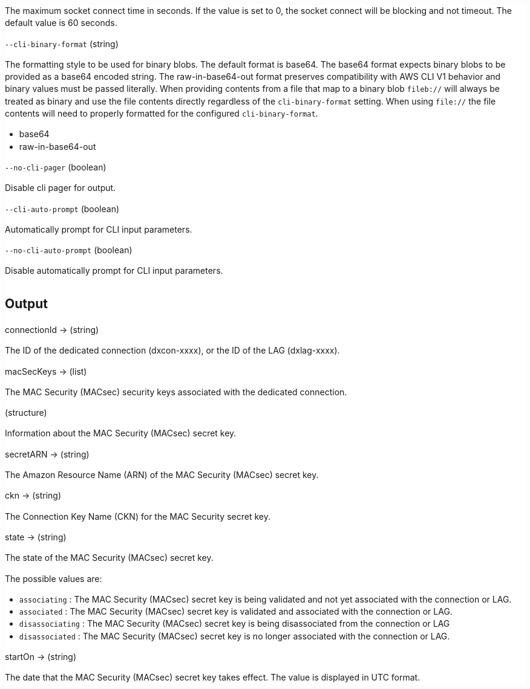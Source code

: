The maximum socket connect time in seconds. If the value is set to 0, the socket connect will be blocking and not timeout. The default value is 60 seconds.

`--cli-binary-format` (string)

The formatting style to be used for binary blobs. The default format is base64. The base64 format expects binary blobs to be provided as a base64 encoded string. The raw-in-base64-out format preserves compatibility with AWS CLI V1 behavior and binary values must be passed literally. When providing contents from a file that map to a binary blob `fileb://` will always be treated as binary and use the file contents directly regardless of the `cli-binary-format` setting. When using `file://` the file contents will need to properly formatted for the configured `cli-binary-format`.

- base64
- raw-in-base64-out

`--no-cli-pager` (boolean)

Disable cli pager for output.

`--cli-auto-prompt` (boolean)

Automatically prompt for CLI input parameters.

`--no-cli-auto-prompt` (boolean)

Disable automatically prompt for CLI input parameters.

## Output

connectionId -> (string)

The ID of the dedicated connection (dxcon-xxxx), or the ID of the LAG (dxlag-xxxx).

macSecKeys -> (list)

The MAC Security (MACsec) security keys associated with the dedicated connection.

(structure)

Information about the MAC Security (MACsec) secret key.

secretARN -> (string)

The Amazon Resource Name (ARN) of the MAC Security (MACsec) secret key.

ckn -> (string)

The Connection Key Name (CKN) for the MAC Security secret key.

state -> (string)

The state of the MAC Security (MACsec) secret key.

The possible values are:

- `associating` : The MAC Security (MACsec) secret key is being validated and not yet associated with the connection or LAG.
- `associated` : The MAC Security (MACsec) secret key is validated and associated with the connection or LAG.
- `disassociating` : The MAC Security (MACsec) secret key is being disassociated from the connection or LAG
- `disassociated` : The MAC Security (MACsec) secret key is no longer associated with the connection or LAG.

startOn -> (string)

The date that the MAC Security (MACsec) secret key takes effect. The value is displayed in UTC format.